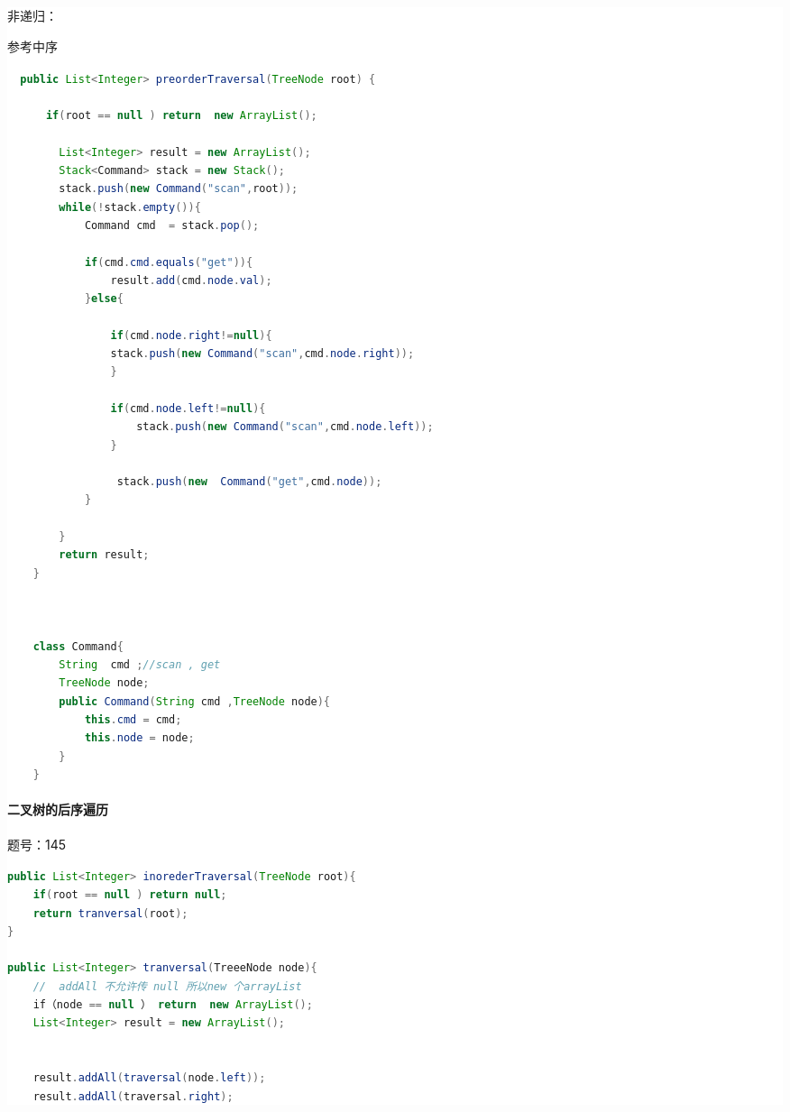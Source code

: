 

非递归：

参考中序

```JAVA
  public List<Integer> preorderTraversal(TreeNode root) {

      if(root == null ) return  new ArrayList();
    
        List<Integer> result = new ArrayList();
        Stack<Command> stack = new Stack();
        stack.push(new Command("scan",root));
        while(!stack.empty()){
            Command cmd  = stack.pop();
            
            if(cmd.cmd.equals("get")){
                result.add(cmd.node.val);
            }else{
                
                if(cmd.node.right!=null){
                stack.push(new Command("scan",cmd.node.right));
                }
              
                if(cmd.node.left!=null){
                    stack.push(new Command("scan",cmd.node.left));
                }
                
                 stack.push(new  Command("get",cmd.node));
            }

        }
        return result;
    }
    


    class Command{
        String  cmd ;//scan , get
        TreeNode node;
        public Command(String cmd ,TreeNode node){
            this.cmd = cmd;
            this.node = node;
        }
    }
```



#### 二叉树的后序遍历

题号：145

```java
public List<Integer> inorederTraversal(TreeNode root){
    if(root == null ) return null;
    return tranversal(root);
}

public List<Integer> tranversal(TreeeNode node){
	//  addAll 不允许传 null 所以new 个arrayList
    if（node == null ） return  new ArrayList();
    List<Integer> result = new ArrayList();
	
    
    result.addAll(traversal(node.left));
    result.addAll(traversal.right);
```